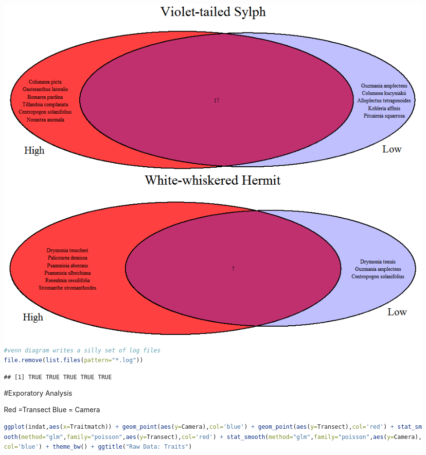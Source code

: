 <img src="figureObserved/unnamed-chunk-20-13.png" title="" alt="" style="display: block; margin: auto;" /><img src="figureObserved/unnamed-chunk-20-14.png" title="" alt="" style="display: block; margin: auto;" />

```r
#venn diagram writes a silly set of log files
file.remove(list.files(pattern="*.log"))
```

```
## [1] TRUE TRUE TRUE TRUE TRUE
```

#Exporatory Analysis

Red =Transect
Blue = Camera


```r
ggplot(indat,aes(x=Traitmatch)) + geom_point(aes(y=Camera),col='blue') + geom_point(aes(y=Transect),col='red') + stat_smooth(method="glm",family="poisson",aes(y=Transect),col='red') + stat_smooth(method="glm",family="poisson",aes(y=Camera),col='blue') + theme_bw() + ggtitle("Raw Data: Traits")
```
